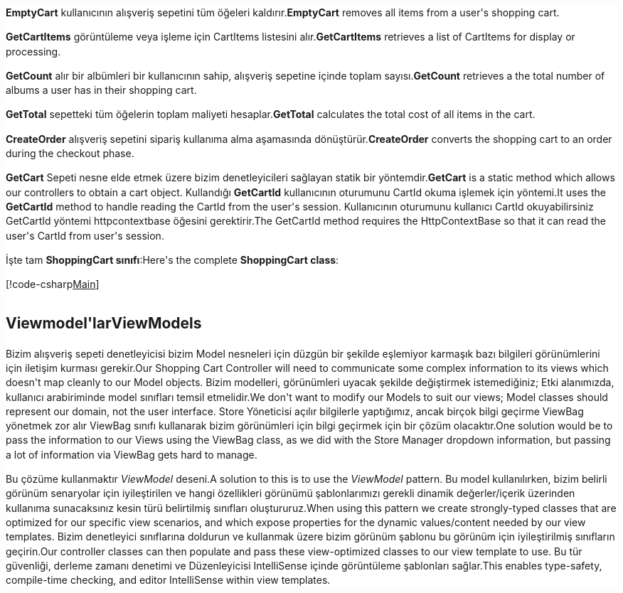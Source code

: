 <span data-ttu-id="8c02c-138">**EmptyCart** kullanıcının alışveriş sepetini tüm öğeleri kaldırır.</span><span class="sxs-lookup"><span data-stu-id="8c02c-138">**EmptyCart** removes all items from a user's shopping cart.</span></span>

<span data-ttu-id="8c02c-139">**GetCartItems** görüntüleme veya işleme için CartItems listesini alır.</span><span class="sxs-lookup"><span data-stu-id="8c02c-139">**GetCartItems** retrieves a list of CartItems for display or processing.</span></span>

<span data-ttu-id="8c02c-140">**GetCount** alır bir albümleri bir kullanıcının sahip, alışveriş sepetine içinde toplam sayısı.</span><span class="sxs-lookup"><span data-stu-id="8c02c-140">**GetCount** retrieves a the total number of albums a user has in their shopping cart.</span></span>

<span data-ttu-id="8c02c-141">**GetTotal** sepetteki tüm öğelerin toplam maliyeti hesaplar.</span><span class="sxs-lookup"><span data-stu-id="8c02c-141">**GetTotal** calculates the total cost of all items in the cart.</span></span>

<span data-ttu-id="8c02c-142">**CreateOrder** alışveriş sepetini sipariş kullanıma alma aşamasında dönüştürür.</span><span class="sxs-lookup"><span data-stu-id="8c02c-142">**CreateOrder** converts the shopping cart to an order during the checkout phase.</span></span>

<span data-ttu-id="8c02c-143">**GetCart** Sepeti nesne elde etmek üzere bizim denetleyicileri sağlayan statik bir yöntemdir.</span><span class="sxs-lookup"><span data-stu-id="8c02c-143">**GetCart** is a static method which allows our controllers to obtain a cart object.</span></span> <span data-ttu-id="8c02c-144">Kullandığı **GetCartId** kullanıcının oturumunu CartId okuma işlemek için yöntemi.</span><span class="sxs-lookup"><span data-stu-id="8c02c-144">It uses the **GetCartId** method to handle reading the CartId from the user's session.</span></span> <span data-ttu-id="8c02c-145">Kullanıcının oturumunu kullanıcı CartId okuyabilirsiniz GetCartId yöntemi httpcontextbase öğesini gerektirir.</span><span class="sxs-lookup"><span data-stu-id="8c02c-145">The GetCartId method requires the HttpContextBase so that it can read the user's CartId from user's session.</span></span>

<span data-ttu-id="8c02c-146">İşte tam **ShoppingCart sınıfı**:</span><span class="sxs-lookup"><span data-stu-id="8c02c-146">Here's the complete **ShoppingCart class**:</span></span>

[!code-csharp[Main](mvc-music-store-part-8/samples/sample5.cs)]

## <a name="viewmodels"></a><span data-ttu-id="8c02c-147">Viewmodel'lar</span><span class="sxs-lookup"><span data-stu-id="8c02c-147">ViewModels</span></span>

<span data-ttu-id="8c02c-148">Bizim alışveriş sepeti denetleyicisi bizim Model nesneleri için düzgün bir şekilde eşlemiyor karmaşık bazı bilgileri görünümlerini için iletişim kurması gerekir.</span><span class="sxs-lookup"><span data-stu-id="8c02c-148">Our Shopping Cart Controller will need to communicate some complex information to its views which doesn't map cleanly to our Model objects.</span></span> <span data-ttu-id="8c02c-149">Bizim modelleri, görünümleri uyacak şekilde değiştirmek istemediğiniz; Etki alanımızda, kullanıcı arabiriminde model sınıfları temsil etmelidir.</span><span class="sxs-lookup"><span data-stu-id="8c02c-149">We don't want to modify our Models to suit our views; Model classes should represent our domain, not the user interface.</span></span> <span data-ttu-id="8c02c-150">Store Yöneticisi açılır bilgilerle yaptığımız, ancak birçok bilgi geçirme ViewBag yönetmek zor alır ViewBag sınıfı kullanarak bizim görünümleri için bilgi geçirmek için bir çözüm olacaktır.</span><span class="sxs-lookup"><span data-stu-id="8c02c-150">One solution would be to pass the information to our Views using the ViewBag class, as we did with the Store Manager dropdown information, but passing a lot of information via ViewBag gets hard to manage.</span></span>

<span data-ttu-id="8c02c-151">Bu çözüme kullanmaktır *ViewModel* deseni.</span><span class="sxs-lookup"><span data-stu-id="8c02c-151">A solution to this is to use the *ViewModel* pattern.</span></span> <span data-ttu-id="8c02c-152">Bu model kullanılırken, bizim belirli görünüm senaryolar için iyileştirilen ve hangi özellikleri görünümü şablonlarımızı gerekli dinamik değerler/içerik üzerinden kullanıma sunacaksınız kesin türü belirtilmiş sınıfları oluştururuz.</span><span class="sxs-lookup"><span data-stu-id="8c02c-152">When using this pattern we create strongly-typed classes that are optimized for our specific view scenarios, and which expose properties for the dynamic values/content needed by our view templates.</span></span> <span data-ttu-id="8c02c-153">Bizim denetleyici sınıflarına doldurun ve kullanmak üzere bizim görünüm şablonu bu görünüm için iyileştirilmiş sınıfların geçirin.</span><span class="sxs-lookup"><span data-stu-id="8c02c-153">Our controller classes can then populate and pass these view-optimized classes to our view template to use.</span></span> <span data-ttu-id="8c02c-154">Bu tür güvenliği, derleme zamanı denetimi ve Düzenleyicisi IntelliSense içinde görüntüleme şablonları sağlar.</span><span class="sxs-lookup"><span data-stu-id="8c02c-154">This enables type-safety, compile-time checking, and editor IntelliSense within view templates.</span></span>